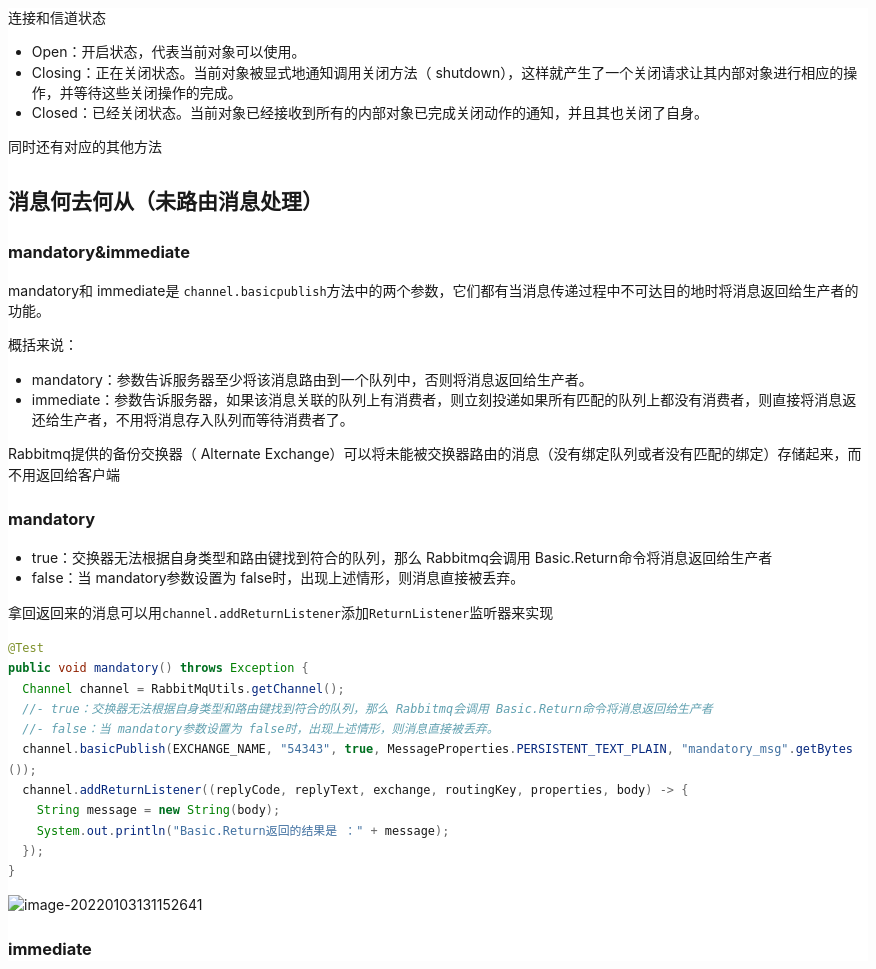 连接和信道状态

- Open：开启状态，代表当前对象可以使用。
- Closing：正在关闭状态。当前对象被显式地通知调用关闭方法（ shutdown），这样就产生了一个关闭请求让其内部对象进行相应的操作，并等待这些关闭操作的完成。
- Closed：已经关闭状态。当前对象已经接收到所有的内部对象已完成关闭动作的通知，并且其也关闭了自身。



同时还有对应的其他方法



## 消息何去何从（未路由消息处理）



### mandatory&immediate

mandatory和 immediate是 `channel.basicpublish`方法中的两个参数，它们都有当消息传递过程中不可达目的地时将消息返回给生产者的功能。 

概括来说：

- mandatory：参数告诉服务器至少将该消息路由到一个队列中，否则将消息返回给生产者。
- immediate：参数告诉服务器，如果该消息关联的队列上有消费者，则立刻投递如果所有匹配的队列上都没有消费者，则直接将消息返还给生产者，不用将消息存入队列而等待消费者了。



Rabbitmq提供的备份交换器（ Alternate Exchange）可以将未能被交换器路由的消息（没有绑定队列或者没有匹配的绑定）存储起来，而不用返回给客户端



### mandatory

- true：交换器无法根据自身类型和路由键找到符合的队列，那么 Rabbitmq会调用 Basic.Return命令将消息返回给生产者
- false：当 mandatory参数设置为 false时，出现上述情形，则消息直接被丢弃。



拿回返回来的消息可以用`channel.addReturnListener`添加`ReturnListener`监听器来实现

```java
@Test
public void mandatory() throws Exception {
  Channel channel = RabbitMqUtils.getChannel();
  //- true：交换器无法根据自身类型和路由键找到符合的队列，那么 Rabbitmq会调用 Basic.Return命令将消息返回给生产者
  //- false：当 mandatory参数设置为 false时，出现上述情形，则消息直接被丢弃。
  channel.basicPublish(EXCHANGE_NAME, "54343", true, MessageProperties.PERSISTENT_TEXT_PLAIN, "mandatory_msg".getBytes());
  channel.addReturnListener((replyCode, replyText, exchange, routingKey, properties, body) -> {
    String message = new String(body);
    System.out.println("Basic.Return返回的结果是 ：" + message);
  });
}
```



![image-20220103131152641](https://blog-1300186248.cos.ap-shanghai.myqcloud.com/RabbitMQ/mandatory%E5%8F%82%E6%95%B0.png)



### immediate
